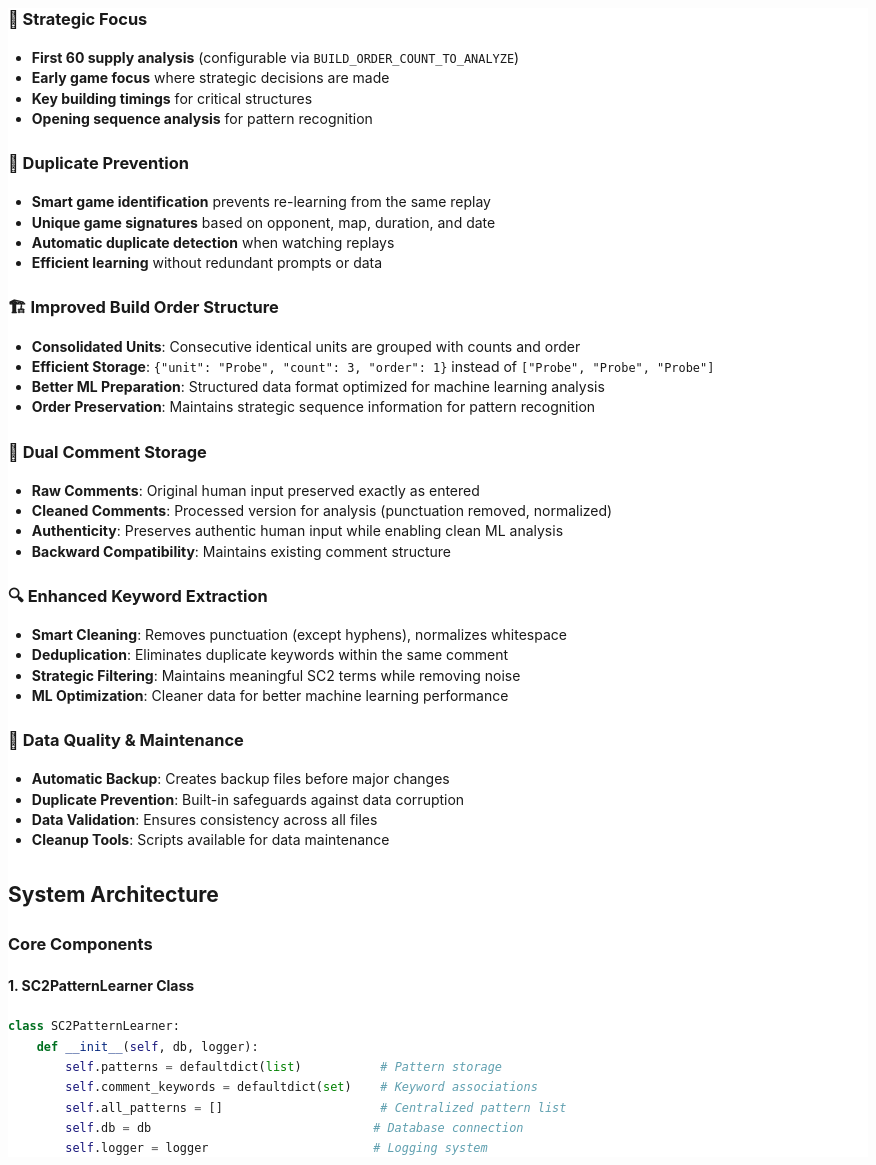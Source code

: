 ### 🎯 Strategic Focus
- **First 60 supply analysis** (configurable via `BUILD_ORDER_COUNT_TO_ANALYZE`)
- **Early game focus** where strategic decisions are made
- **Key building timings** for critical structures
- **Opening sequence analysis** for pattern recognition

### 🚫 Duplicate Prevention
- **Smart game identification** prevents re-learning from the same replay
- **Unique game signatures** based on opponent, map, duration, and date
- **Automatic duplicate detection** when watching replays
- **Efficient learning** without redundant prompts or data

### 🏗️ **Improved Build Order Structure**
- **Consolidated Units**: Consecutive identical units are grouped with counts and order
- **Efficient Storage**: `{"unit": "Probe", "count": 3, "order": 1}` instead of `["Probe", "Probe", "Probe"]`
- **Better ML Preparation**: Structured data format optimized for machine learning analysis
- **Order Preservation**: Maintains strategic sequence information for pattern recognition

### 📝 **Dual Comment Storage**
- **Raw Comments**: Original human input preserved exactly as entered
- **Cleaned Comments**: Processed version for analysis (punctuation removed, normalized)
- **Authenticity**: Preserves authentic human input while enabling clean ML analysis
- **Backward Compatibility**: Maintains existing comment structure

### 🔍 **Enhanced Keyword Extraction**
- **Smart Cleaning**: Removes punctuation (except hyphens), normalizes whitespace
- **Deduplication**: Eliminates duplicate keywords within the same comment
- **Strategic Filtering**: Maintains meaningful SC2 terms while removing noise
- **ML Optimization**: Cleaner data for better machine learning performance

### 🧹 **Data Quality & Maintenance**
- **Automatic Backup**: Creates backup files before major changes
- **Duplicate Prevention**: Built-in safeguards against data corruption
- **Data Validation**: Ensures consistency across all files
- **Cleanup Tools**: Scripts available for data maintenance

## System Architecture

### Core Components

#### 1. SC2PatternLearner Class
```python
class SC2PatternLearner:
    def __init__(self, db, logger):
        self.patterns = defaultdict(list)           # Pattern storage
        self.comment_keywords = defaultdict(set)    # Keyword associations
        self.all_patterns = []                      # Centralized pattern list
        self.db = db                               # Database connection
        self.logger = logger                       # Logging system
```
